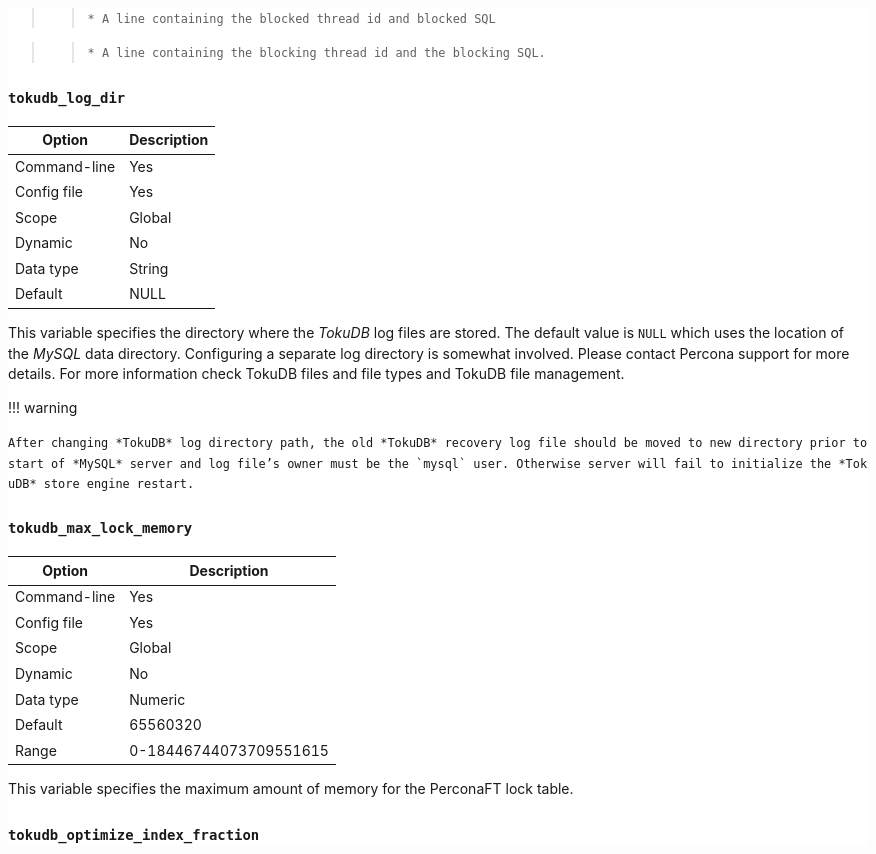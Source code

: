 > >     * A line containing the blocked thread id and blocked SQL


> >     * A line containing the blocking thread id and the blocking SQL.

### `tokudb_log_dir`

| Option       | Description |
|--------------|-------------|
| Command-line | Yes         |
| Config file  | Yes         |
| Scope        | Global      |
| Dynamic      | No          |
| Data type    | String      |
| Default      | NULL        |

This variable specifies the directory where the *TokuDB* log files are stored.
The default value is `NULL` which uses the location of the *MySQL* data
directory. Configuring a separate log directory is somewhat involved. Please
contact Percona support for more details. For more information check
TokuDB files and file types and TokuDB file management.

!!! warning

    After changing *TokuDB* log directory path, the old *TokuDB* recovery log file should be moved to new directory prior to start of *MySQL* server and log file’s owner must be the `mysql` user. Otherwise server will fail to initialize the *TokuDB* store engine restart.

### `tokudb_max_lock_memory`

| Option       | Description            |
|--------------|------------------------|
| Command-line | Yes                    |
| Config file  | Yes                    |
| Scope        | Global                 |
| Dynamic      | No                     |
| Data type    | Numeric                |
| Default      | 65560320               |
| Range        | 0-18446744073709551615 |

This variable specifies the maximum amount of memory for the PerconaFT lock
table.

### `tokudb_optimize_index_fraction`
